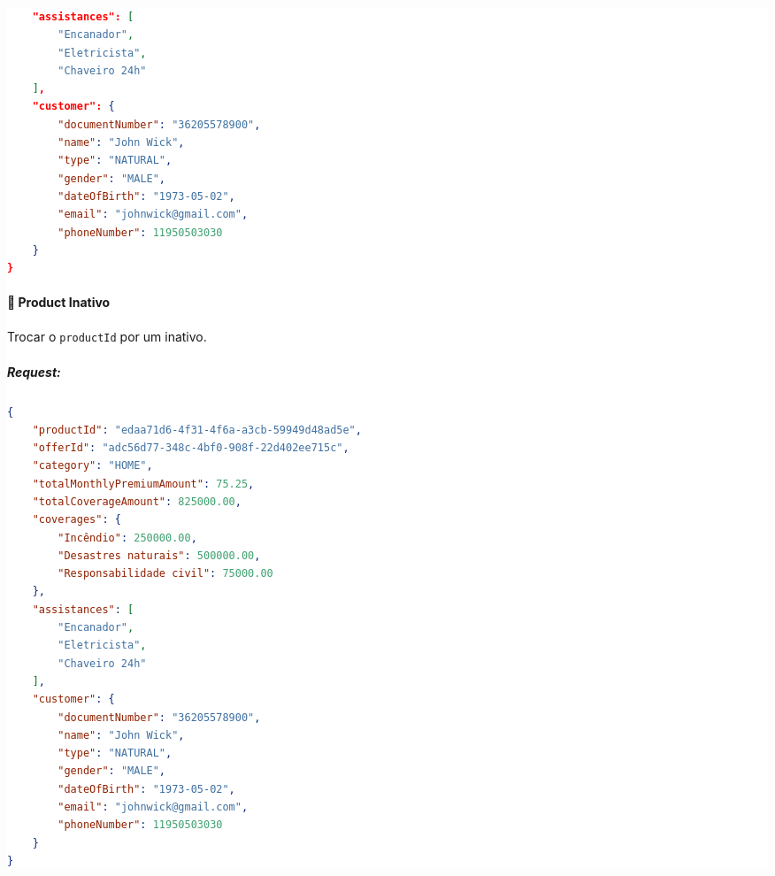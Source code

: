 ```json
    "assistances": [
        "Encanador",
        "Eletricista",
        "Chaveiro 24h"
    ],
    "customer": {
        "documentNumber": "36205578900",
        "name": "John Wick",
        "type": "NATURAL",
        "gender": "MALE",
        "dateOfBirth": "1973-05-02",
        "email": "johnwick@gmail.com",
        "phoneNumber": 11950503030
    }
}
```

#### 🔴 Product Inativo

Trocar o `productId` por um inativo.

##### Request:

```json
{
    "productId": "edaa71d6-4f31-4f6a-a3cb-59949d48ad5e",
    "offerId": "adc56d77-348c-4bf0-908f-22d402ee715c",
    "category": "HOME",
    "totalMonthlyPremiumAmount": 75.25,
    "totalCoverageAmount": 825000.00,
    "coverages": {
        "Incêndio": 250000.00,
        "Desastres naturais": 500000.00,
        "Responsabilidade civil": 75000.00
    },
    "assistances": [
        "Encanador",
        "Eletricista",
        "Chaveiro 24h"
    ],
    "customer": {
        "documentNumber": "36205578900",
        "name": "John Wick",
        "type": "NATURAL",
        "gender": "MALE",
        "dateOfBirth": "1973-05-02",
        "email": "johnwick@gmail.com",
        "phoneNumber": 11950503030
    }
}
```
